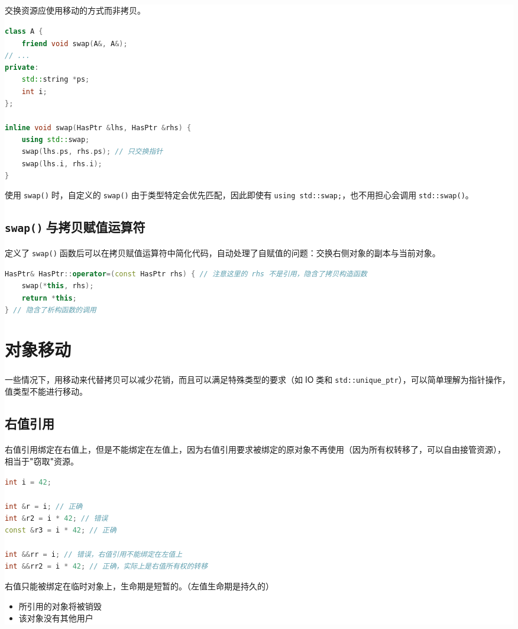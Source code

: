 交换资源应使用移动的方式而非拷贝。

``` cpp
class A {
    friend void swap(A&, A&);
// ...
private:
    std::string *ps;
    int i;
};

inline void swap(HasPtr &lhs, HasPtr &rhs) {
    using std::swap;
    swap(lhs.ps, rhs.ps); // 只交换指针
    swap(lhs.i, rhs.i);
}
```

使用 `swap()` 时，自定义的 `swap()` 由于类型特定会优先匹配，因此即使有 `using std::swap;`，也不用担心会调用 `std::swap()`。

## `swap()` 与拷贝赋值运算符

定义了 `swap()` 函数后可以在拷贝赋值运算符中简化代码，自动处理了自赋值的问题：交换右侧对象的副本与当前对象。

``` cpp
HasPtr& HasPtr::operator=(const HasPtr rhs) { // 注意这里的 rhs 不是引用，隐含了拷贝构造函数
    swap(*this, rhs);
    return *this;
} // 隐含了析构函数的调用
```

# 对象移动

一些情况下，用移动来代替拷贝可以减少花销，而且可以满足特殊类型的要求（如 IO 类和 `std::unique_ptr`），可以简单理解为指针操作，值类型不能进行移动。

## 右值引用

右值引用绑定在右值上，但是不能绑定在左值上，因为右值引用要求被绑定的原对象不再使用（因为所有权转移了，可以自由接管资源），相当于"窃取"资源。

``` cpp
int i = 42;

int &r = i; // 正确
int &r2 = i * 42; // 错误
const &r3 = i * 42; // 正确

int &&rr = i; // 错误，右值引用不能绑定在左值上
int &&rr2 = i * 42; // 正确，实际上是右值所有权的转移
```

右值只能被绑定在临时对象上，生命期是短暂的。（左值生命期是持久的）

- 所引用的对象将被销毁
- 该对象没有其他用户
